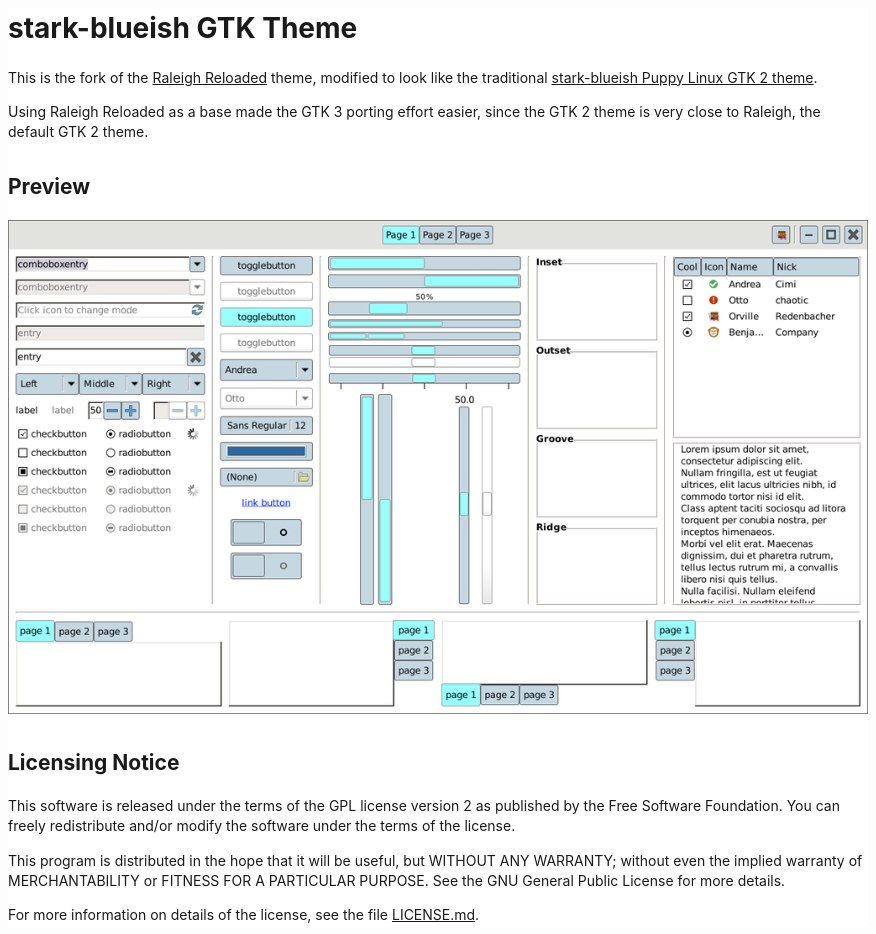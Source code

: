 stark-blueish GTK Theme
=======================

This is the fork of the [Raleigh Reloaded](https://github.com/vlastavesely/raleigh-reloaded) theme, modified to look like the traditional [stark-blueish Puppy Linux GTK 2 theme](https://distro.ibiblio.org/puppylinux/pet_packages-noarch/gtk_theme_stark-blueish-1.pet).

Using Raleigh Reloaded as a base made the GTK 3 porting effort easier, since the GTK 2 theme is very close to Raleigh, the default GTK 2 theme.


Preview
-------
[<img src="screenshot.png" style="width:100%">](screenshot.png)


Licensing Notice
----------------
This software is released under the terms of the GPL license version 2 as published by the Free Software Foundation. You can freely redistribute and/or modify the software under the terms of the license.

This program is distributed in the hope that it will be useful, but WITHOUT ANY WARRANTY; without even the implied warranty of MERCHANTABILITY or FITNESS FOR A PARTICULAR PURPOSE. See the GNU General Public License for more details.

For more information on details of the license, see the file [LICENSE.md](LICENSE.md).
